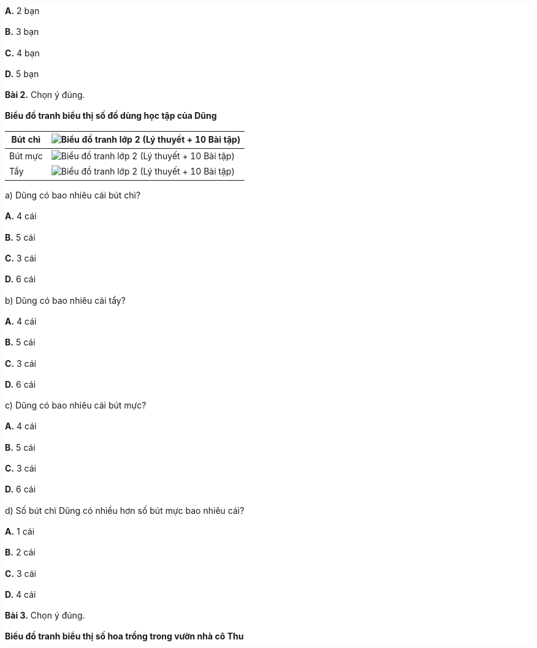 **A.** 2 bạn

**B.** 3 bạn

**C.** 4 bạn

**D.** 5 bạn

**Bài 2.** Chọn ý đúng.

**Biểu đồ tranh biểu thị số đồ dùng học tập của Dũng**

Bút chì | ![Biểu đồ tranh lớp 2 \(Lý thuyết + 10 Bài tập\)](https://vietjack.com/toan-2-chan-troi/images/ly-thuyet-bieu-do-tranh-235001.PNG)  
---|---  
Bút mực | ![Biểu đồ tranh lớp 2 \(Lý thuyết + 10 Bài tập\)](https://vietjack.com/toan-2-chan-troi/images/ly-thuyet-bieu-do-tranh-235002.PNG)  
Tẩy | ![Biểu đồ tranh lớp 2 \(Lý thuyết + 10 Bài tập\)](https://vietjack.com/toan-2-chan-troi/images/ly-thuyet-bieu-do-tranh-235003.PNG)  
  
a) Dũng có bao nhiêu cái bút chì?

**A.** 4 cái

**B.** 5 cái

**C.** 3 cái

**D.** 6 cái

b) Dũng có bao nhiêu cái tẩy?

**A.** 4 cái

**B.** 5 cái

**C.** 3 cái

**D.** 6 cái

c) Dũng có bao nhiêu cái bút mực?

**A.** 4 cái

**B.** 5 cái

**C.** 3 cái

**D.** 6 cái

d) Số bút chì Dũng có nhiều hơn số bút mực bao nhiêu cái?

**A.** 1 cái

**B.** 2 cái

**C.** 3 cái

**D.** 4 cái

**Bài 3.** Chọn ý đúng. 

**Biểu đồ tranh biểu thị số hoa trồng trong vườn nhà cô Thu**
